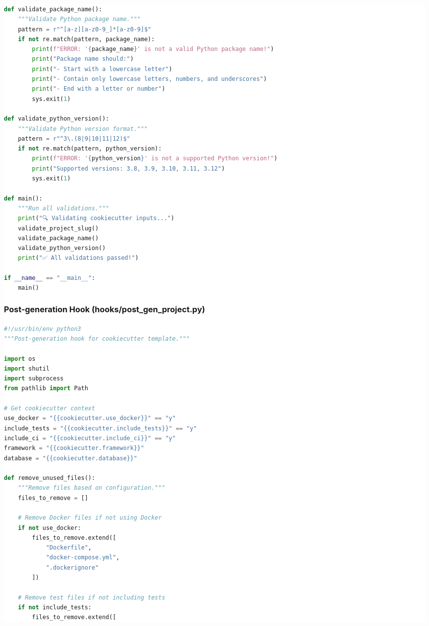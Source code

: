 ```python
def validate_package_name():
    """Validate Python package name."""
    pattern = r"^[a-z][a-z0-9_]*[a-z0-9]$"
    if not re.match(pattern, package_name):
        print(f"ERROR: '{package_name}' is not a valid Python package name!")
        print("Package name should:")
        print("- Start with a lowercase letter")
        print("- Contain only lowercase letters, numbers, and underscores")
        print("- End with a letter or number")
        sys.exit(1)

def validate_python_version():
    """Validate Python version format."""
    pattern = r"^3\.(8|9|10|11|12)$"
    if not re.match(pattern, python_version):
        print(f"ERROR: '{python_version}' is not a supported Python version!")
        print("Supported versions: 3.8, 3.9, 3.10, 3.11, 3.12")
        sys.exit(1)

def main():
    """Run all validations."""
    print("🔍 Validating cookiecutter inputs...")
    validate_project_slug()
    validate_package_name()
    validate_python_version()
    print("✅ All validations passed!")

if __name__ == "__main__":
    main()
```

### Post-generation Hook (hooks/post_gen_project.py)
```python
#!/usr/bin/env python3
"""Post-generation hook for cookiecutter template."""

import os
import shutil
import subprocess
from pathlib import Path

# Get cookiecutter context
use_docker = "{{cookiecutter.use_docker}}" == "y"
include_tests = "{{cookiecutter.include_tests}}" == "y"
include_ci = "{{cookiecutter.include_ci}}" == "y"
framework = "{{cookiecutter.framework}}"
database = "{{cookiecutter.database}}"

def remove_unused_files():
    """Remove files based on configuration."""
    files_to_remove = []

    # Remove Docker files if not using Docker
    if not use_docker:
        files_to_remove.extend([
            "Dockerfile",
            "docker-compose.yml",
            ".dockerignore"
        ])

    # Remove test files if not including tests
    if not include_tests:
        files_to_remove.extend([
```